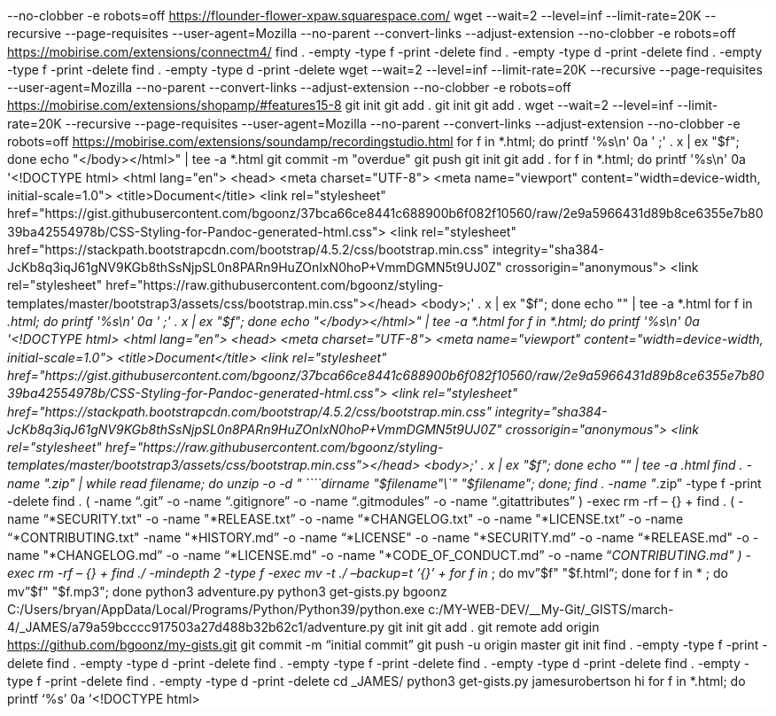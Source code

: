 --no-clobber -e robots=off https://flounder-flower-xpaw.squarespace.com/ wget --wait=2 --level=inf --limit-rate=20K --recursive --page-requisites --user-agent=Mozilla --no-parent --convert-links --adjust-extension --no-clobber -e robots=off https://mobirise.com/extensions/connectm4/ find . -empty -type f -print -delete find . -empty -type d -print -delete find . -empty -type f -print -delete find . -empty -type d -print -delete wget --wait=2 --level=inf --limit-rate=20K --recursive --page-requisites --user-agent=Mozilla --no-parent --convert-links --adjust-extension --no-clobber -e robots=off https://mobirise.com/extensions/shopamp/#features15-8 git init git add . git init git add . wget --wait=2 --level=inf --limit-rate=20K --recursive --page-requisites --user-agent=Mozilla --no-parent --convert-links --adjust-extension --no-clobber -e robots=off https://mobirise.com/extensions/soundamp/recordingstudio.html for f in *.html; do printf '%s\n' 0a '<!DOCTYPE html> <html lang="en"> <head>   <meta charset="UTF-8">   <meta name="viewport" content="width=device-width, initial-scale=1.0">   <title>Document</title> <link rel="stylesheet" href="https://gist.githubusercontent.com/bgoonz/37bca66ce8441c688900b6f082f10560/raw/2e9a5966431d89b8ce6355e7b8039ba42554978b/CSS-Styling-for-Pandoc-generated-html.css"> <link rel="stylesheet" href="https://stackpath.bootstrapcdn.com/bootstrap/4.5.2/css/bootstrap.min.css" integrity="sha384-JcKb8q3iqJ61gNV9KGb8thSsNjpSL0n8PARn9HuZOnIxN0hoP+VmmDGMN5t9UJ0Z" crossorigin="anonymous"> <link rel="stylesheet" href="https://raw.githubusercontent.com/bgoonz/styling-templates/master/bootstrap3/assets/css/bootstrap.min.css"></head> <body>;' . x | ex "$f"; done echo "</body></html>" | tee -a *.html git commit -m "overdue" git push git init git add . for f in *.html; do printf '%s\n' 0a '<!DOCTYPE html> <html lang="en"> <head>   <meta charset="UTF-8">   <meta name="viewport" content="width=device-width, initial-scale=1.0">   <title>Document</title> <link rel="stylesheet" href="https://gist.githubusercontent.com/bgoonz/37bca66ce8441c688900b6f082f10560/raw/2e9a5966431d89b8ce6355e7b8039ba42554978b/CSS-Styling-for-Pandoc-generated-html.css"> <link rel="stylesheet" href="https://stackpath.bootstrapcdn.com/bootstrap/4.5.2/css/bootstrap.min.css" integrity="sha384-JcKb8q3iqJ61gNV9KGb8thSsNjpSL0n8PARn9HuZOnIxN0hoP+VmmDGMN5t9UJ0Z" crossorigin="anonymous"> <link rel="stylesheet" href="https://raw.githubusercontent.com/bgoonz/styling-templates/master/bootstrap3/assets/css/bootstrap.min.css"></head> <body>;' . x | ex "$f"; done echo "</body></html>" | tee -a *.html for f in *.html; do printf '%s\n' 0a '<!DOCTYPE html> <html lang="en"> <head>   <meta charset="UTF-8">   <meta name="viewport" content="width=device-width, initial-scale=1.0">   <title>Document</title> <link rel="stylesheet" href="https://gist.githubusercontent.com/bgoonz/37bca66ce8441c688900b6f082f10560/raw/2e9a5966431d89b8ce6355e7b8039ba42554978b/CSS-Styling-for-Pandoc-generated-html.css"> <link rel="stylesheet" href="https://stackpath.bootstrapcdn.com/bootstrap/4.5.2/css/bootstrap.min.css" integrity="sha384-JcKb8q3iqJ61gNV9KGb8thSsNjpSL0n8PARn9HuZOnIxN0hoP+VmmDGMN5t9UJ0Z" crossorigin="anonymous"> <link rel="stylesheet" href="https://raw.githubusercontent.com/bgoonz/styling-templates/master/bootstrap3/assets/css/bootstrap.min.css"></head> <body>;' . x | ex "$f"; done echo "</body></html>" | tee -a *.html for f in *.html; do printf '%s\n' 0a '<!DOCTYPE html> <html lang="en"> <head>   <meta charset="UTF-8">   <meta name="viewport" content="width=device-width, initial-scale=1.0">   <title>Document</title> <link rel="stylesheet" href="https://gist.githubusercontent.com/bgoonz/37bca66ce8441c688900b6f082f10560/raw/2e9a5966431d89b8ce6355e7b8039ba42554978b/CSS-Styling-for-Pandoc-generated-html.css"> <link rel="stylesheet" href="https://stackpath.bootstrapcdn.com/bootstrap/4.5.2/css/bootstrap.min.css" integrity="sha384-JcKb8q3iqJ61gNV9KGb8thSsNjpSL0n8PARn9HuZOnIxN0hoP+VmmDGMN5t9UJ0Z" crossorigin="anonymous"> <link rel="stylesheet" href="https://raw.githubusercontent.com/bgoonz/styling-templates/master/bootstrap3/assets/css/bootstrap.min.css"></head> <body>;' . x | ex "$f"; done echo "</body></html>" | tee -a *.html find . -name "*.zip" | while read filename; do unzip -o -d " ````dirname "<span class="math inline">$filename"\`" "$</span>filename"; done; find . -name "*.zip” -type f -print -delete find . ( -name “.git” -o -name “.gitignore” -o -name “.gitmodules” -o -name “.gitattributes” ) -exec rm -rf – {} + find . ( -name “*SECURITY.txt" -o -name "*RELEASE.txt” -o -name “*CHANGELOG.txt" -o -name "*LICENSE.txt” -o -name “*CONTRIBUTING.txt" -name "*HISTORY.md” -o -name “*LICENSE" -o -name "*SECURITY.md” -o -name “*RELEASE.md" -o -name "*CHANGELOG.md” -o -name “*LICENSE.md" -o -name "*CODE\_OF\_CONDUCT.md” -o -name “*CONTRIBUTING.md" ) -exec rm -rf – {} + find ./ -mindepth 2 -type f -exec mv -t ./ –backup=t ‘{}’ + for f in* ; do mv”<span class="math inline">$f" "$</span>f.html“; done for f in \* ; do mv”<span class="math inline">$f" "$</span>f.mp3"; done python3 adventure.py python3 get-gists.py bgoonz C:/Users/bryan/AppData/Local/Programs/Python/Python39/python.exe c:/MY-WEB-DEV/\_\_My-Git/\_GISTS/march-4/\_JAMES/a79a59bcccc917503a27d488b32b62c1/adventure.py git init git add . git remote add origin https://github.com/bgoonz/my-gists.git git commit -m “initial commit” git push -u origin master git init find . -empty -type f -print -delete find . -empty -type d -print -delete find . -empty -type f -print -delete find . -empty -type d -print -delete find . -empty -type f -print -delete find . -empty -type d -print -delete cd \_JAMES/ python3 get-gists.py jamesurobertson hi for f in \*.html; do printf ‘%s’ 0a ’&lt;!DOCTYPE html&gt;
